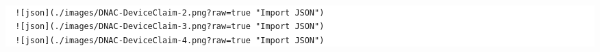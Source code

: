       ![json](./images/DNAC-DeviceClaim-2.png?raw=true "Import JSON")
      ![json](./images/DNAC-DeviceClaim-3.png?raw=true "Import JSON")
      ![json](./images/DNAC-DeviceClaim-4.png?raw=true "Import JSON")
   